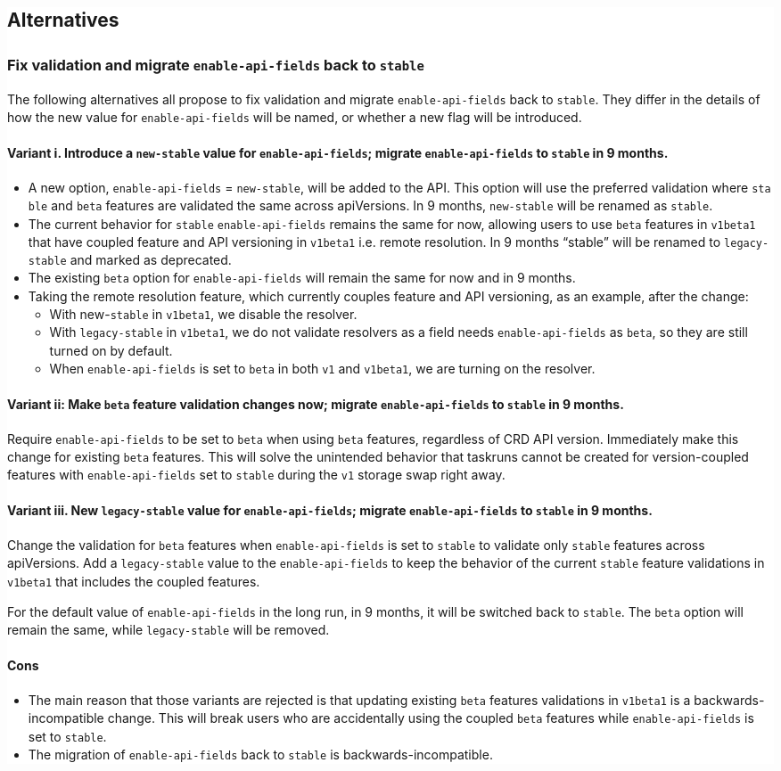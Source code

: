 ## Alternatives
### Fix validation and migrate `enable-api-fields` back to `stable`
The following alternatives all propose to fix validation and migrate `enable-api-fields` back to `stable`. They differ in the details of how the new value for `enable-api-fields` will be named, or whether a new flag will be introduced.

#### Variant i. Introduce a `new-stable` value for `enable-api-fields`; migrate `enable-api-fields` to `stable` in 9 months.

- A new option, `enable-api-fields` = `new-stable`, will be added to the API. This option will use the preferred validation where `stable` and `beta` features are validated the same across apiVersions. In 9 months, `new-stable` will be renamed as `stable`.
- The current behavior for `stable` `enable-api-fields` remains the same for now, allowing users to use `beta` features in `v1beta1` that have coupled feature and API versioning in `v1beta1` i.e. remote resolution. In 9 months “stable” will be renamed to `legacy-stable` and marked as deprecated.
- The existing `beta` option for `enable-api-fields` will remain the same for now and in 9 months.
- Taking the remote resolution feature, which currently couples feature and API versioning, as an example, after the change:
  - With new-`stable` in `v1beta1`, we disable the resolver.
  - With `legacy-stable` in `v1beta1`, we do not validate resolvers as a field needs `enable-api-fields` as `beta`, so they are still turned on by default.
  - When `enable-api-fields` is set to `beta` in both `v1` and `v1beta1`, we are turning on the resolver.

#### Variant ii: Make `beta` feature validation changes now; migrate `enable-api-fields` to `stable` in 9 months.

Require `enable-api-fields` to be set to `beta` when using `beta` features, regardless of CRD API version. Immediately make this change for existing `beta` features. This will solve the unintended behavior that taskruns cannot be created for version-coupled features with `enable-api-fields` set to `stable` during the `v1` storage swap right away.


#### Variant iii. New `legacy-stable` value for `enable-api-fields`; migrate `enable-api-fields` to `stable` in 9 months.
Change the validation for `beta` features when `enable-api-fields` is set to `stable` to validate only `stable` features across apiVersions. Add a `legacy-stable` value to the `enable-api-fields` to keep the behavior of the current `stable` feature validations in `v1beta1` that includes the coupled features.

For the default value of `enable-api-fields` in the long run, in 9 months, it will be switched back to `stable`. The `beta` option will remain the same, while `legacy-stable` will be removed.

#### Cons
- The main reason that those variants are rejected is that updating existing `beta` features validations in `v1beta1` is a backwards-incompatible change. This will break users who are accidentally using the coupled `beta` features while `enable-api-fields` is set to `stable`.
- The migration of `enable-api-fields` back to `stable` is backwards-incompatible.
